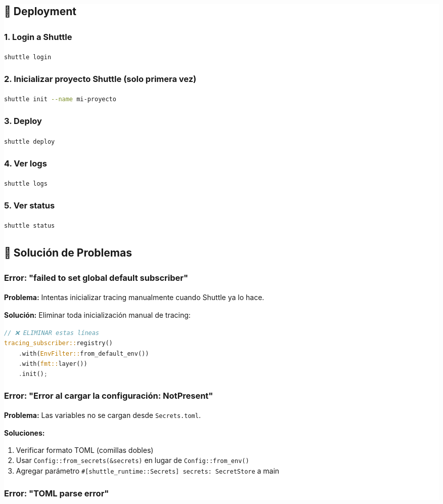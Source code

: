 ## 🚀 Deployment

### 1. Login a Shuttle
```bash
shuttle login
```

### 2. Inicializar proyecto Shuttle (solo primera vez)
```bash
shuttle init --name mi-proyecto
```

### 3. Deploy
```bash
shuttle deploy
```

### 4. Ver logs
```bash
shuttle logs
```

### 5. Ver status
```bash
shuttle status
```

## 🐛 Solución de Problemas

### Error: "failed to set global default subscriber"

**Problema:** Intentas inicializar tracing manualmente cuando Shuttle ya lo hace.

**Solución:** Eliminar toda inicialización manual de tracing:

```rust
// ❌ ELIMINAR estas líneas
tracing_subscriber::registry()
    .with(EnvFilter::from_default_env())
    .with(fmt::layer())
    .init();
```

### Error: "Error al cargar la configuración: NotPresent"

**Problema:** Las variables no se cargan desde `Secrets.toml`.

**Soluciones:**
1. Verificar formato TOML (comillas dobles)
2. Usar `Config::from_secrets(&secrets)` en lugar de `Config::from_env()`
3. Agregar parámetro `#[shuttle_runtime::Secrets] secrets: SecretStore` a main

### Error: "TOML parse error"

